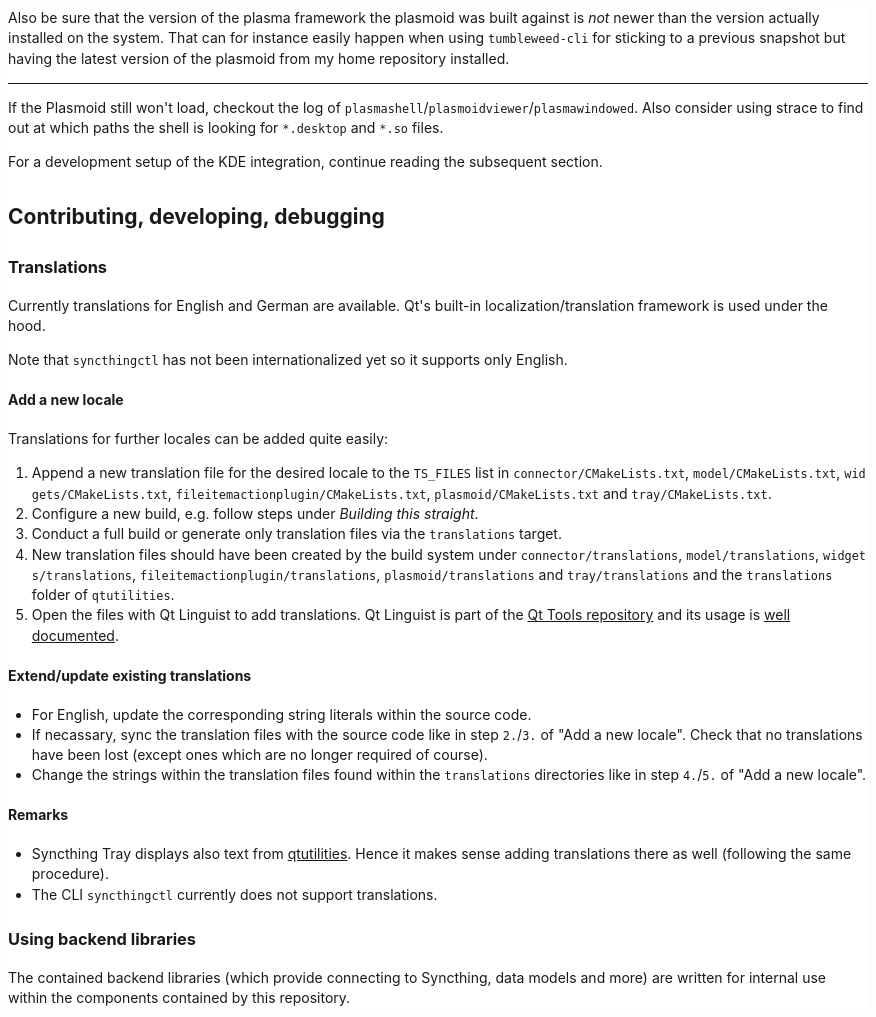 Also be sure that the version of the plasma framework the plasmoid was built against is *not* newer
than the version actually installed on the system. That can for instance easily happen when using
`tumbleweed-cli` for sticking to a previous snapshot but having the latest version of the plasmoid
from my home repository installed.

---

If the Plasmoid still won't load, checkout the log of `plasmashell`/`plasmoidviewer`/`plasmawindowed`.
Also consider using strace to find out at which paths the shell is looking for `*.desktop` and
`*.so` files.

For a development setup of the KDE integration, continue reading the subsequent section.

## Contributing, developing, debugging
### Translations
Currently translations for English and German are available. Qt's built-in localization/translation
framework is used under the hood.

Note that `syncthingctl` has not been internationalized yet so it supports only English.

#### Add a new locale
Translations for further locales can be added quite easily:

1. Append a new translation file for the desired locale to the `TS_FILES` list
   in `connector/CMakeLists.txt`, `model/CMakeLists.txt`, `widgets/CMakeLists.txt`,
   `fileitemactionplugin/CMakeLists.txt`, `plasmoid/CMakeLists.txt` and
   `tray/CMakeLists.txt`.
2. Configure a new build, e.g. follow steps under *Building this straight*.
3. Conduct a full build or generate only translation files via the `translations` target.
4. New translation files should have been created by the build system under
   `connector/translations`, `model/translations`, `widgets/translations`,
   `fileitemactionplugin/translations`, `plasmoid/translations` and
   `tray/translations` and the `translations` folder of `qtutilities`.
5. Open the files with Qt Linguist to add translations. Qt Linguist is part of
   the [Qt Tools repository](http://code.qt.io/cgit/qt/qttools.git/) and its usage
   is [well documented](http://doc.qt.io/qt-5/linguist-translators.html).

#### Extend/update existing translations
* For English, update the corresponding string literals within the source code.
* If necassary, sync the translation files with the source code like in step `2.`/`3.` of
  "Add a new locale". Check that no translations have been lost (except ones which are no
  longer required of course).
* Change the strings within the translation files found within the `translations`
  directories like in step `4.`/`5.` of "Add a new locale".

#### Remarks
* Syncthing Tray displays also text from [qtutilities](https://github.com/Martchus/qtutilities).
  Hence it makes sense adding translations there as well (following the same procedure).
* The CLI `syncthingctl` currently does not support translations.

### Using backend libraries
The contained backend libraries (which provide connecting to Syncthing, data models and more) are written for internal
use within the components contained by this repository.
